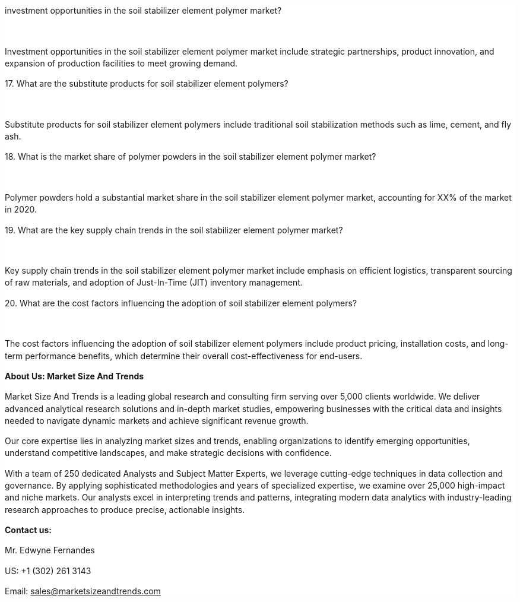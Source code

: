 investment opportunities in the soil stabilizer element polymer market? <p>&nbsp;</p><p>Investment opportunities in the soil stabilizer element polymer market include strategic partnerships, product innovation, and expansion of production facilities to meet growing demand.</p>17. What are the substitute products for soil stabilizer element polymers? <p>&nbsp;</p><p>Substitute products for soil stabilizer element polymers include traditional soil stabilization methods such as lime, cement, and fly ash.</p>18. What is the market share of polymer powders in the soil stabilizer element polymer market? <p>&nbsp;</p><p>Polymer powders hold a substantial market share in the soil stabilizer element polymer market, accounting for XX% of the market in 2020.</p>19. What are the key supply chain trends in the soil stabilizer element polymer market? <p>&nbsp;</p><p>Key supply chain trends in the soil stabilizer element polymer market include emphasis on efficient logistics, transparent sourcing of raw materials, and adoption of Just-In-Time (JIT) inventory management.</p>20. What are the cost factors influencing the adoption of soil stabilizer element polymers? <p>&nbsp;</p><p>The cost factors influencing the adoption of soil stabilizer element polymers include product pricing, installation costs, and long-term performance benefits, which determine their overall cost-effectiveness for end-users.</p></p><p><strong>About Us:&nbsp;Market Size And Trends</strong></p><p>Market Size And Trends&nbsp;is a leading global research and consulting firm serving over 5,000 clients worldwide. We deliver advanced analytical research solutions and in-depth market studies, empowering businesses with the critical data and insights needed to navigate dynamic markets and achieve significant revenue growth.</p><p>Our core expertise lies in analyzing market sizes and trends, enabling organizations to identify emerging opportunities, understand competitive landscapes, and make strategic decisions with confidence.</p><p>With a team of 250 dedicated Analysts and Subject Matter Experts, we leverage cutting-edge techniques in data collection and governance. By applying sophisticated methodologies and years of specialized expertise, we examine over 25,000 high-impact and niche markets. Our analysts excel in interpreting trends and patterns, integrating modern data analytics with industry-leading research approaches to produce precise, actionable insights.</p><p><strong>Contact us:</strong></p><p>Mr. Edwyne Fernandes</p><p>US: +1 (302) 261 3143</p><p>Email: <a href="mailto:sales@marketsizeandtrends.com">sales@marketsizeandtrends.com</a>&nbsp;</p>
